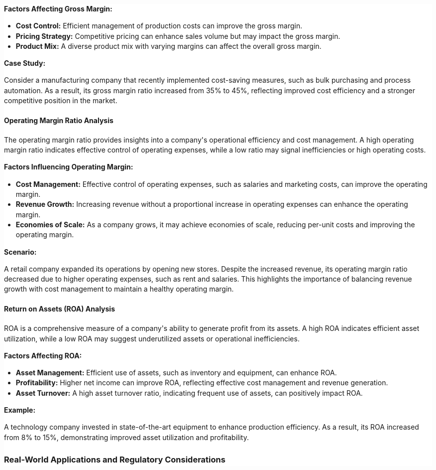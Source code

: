 **Factors Affecting Gross Margin:**

- **Cost Control:** Efficient management of production costs can improve the gross margin.
- **Pricing Strategy:** Competitive pricing can enhance sales volume but may impact the gross margin.
- **Product Mix:** A diverse product mix with varying margins can affect the overall gross margin.

**Case Study:**

Consider a manufacturing company that recently implemented cost-saving measures, such as bulk purchasing and process automation. As a result, its gross margin ratio increased from 35% to 45%, reflecting improved cost efficiency and a stronger competitive position in the market.

#### **Operating Margin Ratio Analysis**

The operating margin ratio provides insights into a company's operational efficiency and cost management. A high operating margin ratio indicates effective control of operating expenses, while a low ratio may signal inefficiencies or high operating costs.

**Factors Influencing Operating Margin:**

- **Cost Management:** Effective control of operating expenses, such as salaries and marketing costs, can improve the operating margin.
- **Revenue Growth:** Increasing revenue without a proportional increase in operating expenses can enhance the operating margin.
- **Economies of Scale:** As a company grows, it may achieve economies of scale, reducing per-unit costs and improving the operating margin.

**Scenario:**

A retail company expanded its operations by opening new stores. Despite the increased revenue, its operating margin ratio decreased due to higher operating expenses, such as rent and salaries. This highlights the importance of balancing revenue growth with cost management to maintain a healthy operating margin.

#### **Return on Assets (ROA) Analysis**

ROA is a comprehensive measure of a company's ability to generate profit from its assets. A high ROA indicates efficient asset utilization, while a low ROA may suggest underutilized assets or operational inefficiencies.

**Factors Affecting ROA:**

- **Asset Management:** Efficient use of assets, such as inventory and equipment, can enhance ROA.
- **Profitability:** Higher net income can improve ROA, reflecting effective cost management and revenue generation.
- **Asset Turnover:** A high asset turnover ratio, indicating frequent use of assets, can positively impact ROA.

**Example:**

A technology company invested in state-of-the-art equipment to enhance production efficiency. As a result, its ROA increased from 8% to 15%, demonstrating improved asset utilization and profitability.

### **Real-World Applications and Regulatory Considerations**

